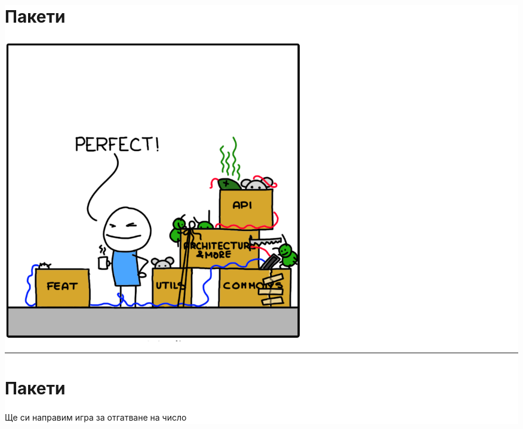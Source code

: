 
# Пакети

<a href="https://www.monkeyuser.com/2018/refactoring/" target="_blank">
    <img width="500px" src="images/packages.png">
</a>

---

# Пакети

Ще си направим игра за отгатване на число
